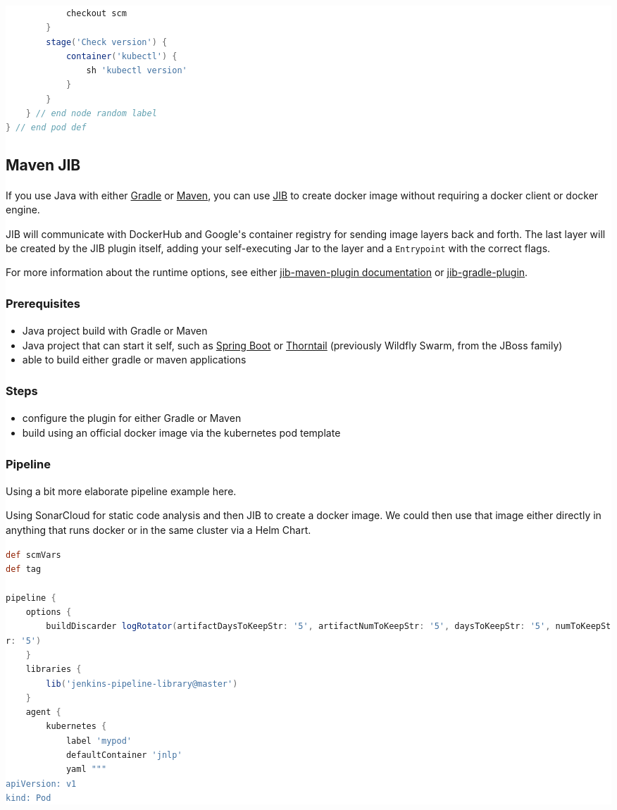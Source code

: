 ```groovy
            checkout scm
        }
        stage('Check version') {
            container('kubectl') {
                sh 'kubectl version'
            }
        }
    } // end node random label
} // end pod def
```

## Maven JIB

If you use Java with either [Gradle](https://gradle.org/) or [Maven](https://maven.apache.org/), you can use [JIB](https://github.com/GoogleContainerTools/jib) to create docker image without requiring a docker client or docker engine.

JIB will communicate with DockerHub and Google's container registry for sending image layers back and forth.
The last layer will be created by the JIB plugin itself, adding your self-executing Jar to the layer and a `Entrypoint` with the correct flags.

For more information about the runtime options, see either [jib-maven-plugin documentation](https://github.com/GoogleContainerTools/jib/blob/master/jib-maven-plugin) or [jib-gradle-plugin](https://github.com/GoogleContainerTools/jib/blob/master/jib-gradle-plugin).

### Prerequisites

* Java project build with Gradle or Maven
* Java project that can start it self, such as [Spring Boot](https://spring.io/projects/spring-boot) or [Thorntail](https://thorntail.io/) (previously Wildfly Swarm, from the JBoss family)
* able to build either gradle or maven applications

### Steps

* configure the plugin for either Gradle or Maven
* build using an official docker image via the kubernetes pod template

### Pipeline

Using a bit more elaborate pipeline example here.

Using SonarCloud for static code analysis and then JIB to create a docker image.
We could then use that image either directly in anything that runs docker or in the same cluster via a Helm Chart.

```groovy
def scmVars
def tag

pipeline {
    options {
        buildDiscarder logRotator(artifactDaysToKeepStr: '5', artifactNumToKeepStr: '5', daysToKeepStr: '5', numToKeepStr: '5')
    }
    libraries {
        lib('jenkins-pipeline-library@master')
    }
    agent {
        kubernetes {
            label 'mypod'
            defaultContainer 'jnlp'
            yaml """
apiVersion: v1
kind: Pod
```